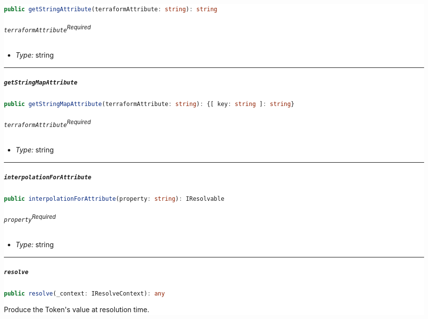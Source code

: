 ```typescript
public getStringAttribute(terraformAttribute: string): string
```

###### `terraformAttribute`<sup>Required</sup> <a name="terraformAttribute" id="@cdktf/provider-databricks.sqlPermissions.SqlPermissionsPrivilegeAssignmentsOutputReference.getStringAttribute.parameter.terraformAttribute"></a>

- *Type:* string

---

##### `getStringMapAttribute` <a name="getStringMapAttribute" id="@cdktf/provider-databricks.sqlPermissions.SqlPermissionsPrivilegeAssignmentsOutputReference.getStringMapAttribute"></a>

```typescript
public getStringMapAttribute(terraformAttribute: string): {[ key: string ]: string}
```

###### `terraformAttribute`<sup>Required</sup> <a name="terraformAttribute" id="@cdktf/provider-databricks.sqlPermissions.SqlPermissionsPrivilegeAssignmentsOutputReference.getStringMapAttribute.parameter.terraformAttribute"></a>

- *Type:* string

---

##### `interpolationForAttribute` <a name="interpolationForAttribute" id="@cdktf/provider-databricks.sqlPermissions.SqlPermissionsPrivilegeAssignmentsOutputReference.interpolationForAttribute"></a>

```typescript
public interpolationForAttribute(property: string): IResolvable
```

###### `property`<sup>Required</sup> <a name="property" id="@cdktf/provider-databricks.sqlPermissions.SqlPermissionsPrivilegeAssignmentsOutputReference.interpolationForAttribute.parameter.property"></a>

- *Type:* string

---

##### `resolve` <a name="resolve" id="@cdktf/provider-databricks.sqlPermissions.SqlPermissionsPrivilegeAssignmentsOutputReference.resolve"></a>

```typescript
public resolve(_context: IResolveContext): any
```

Produce the Token's value at resolution time.
